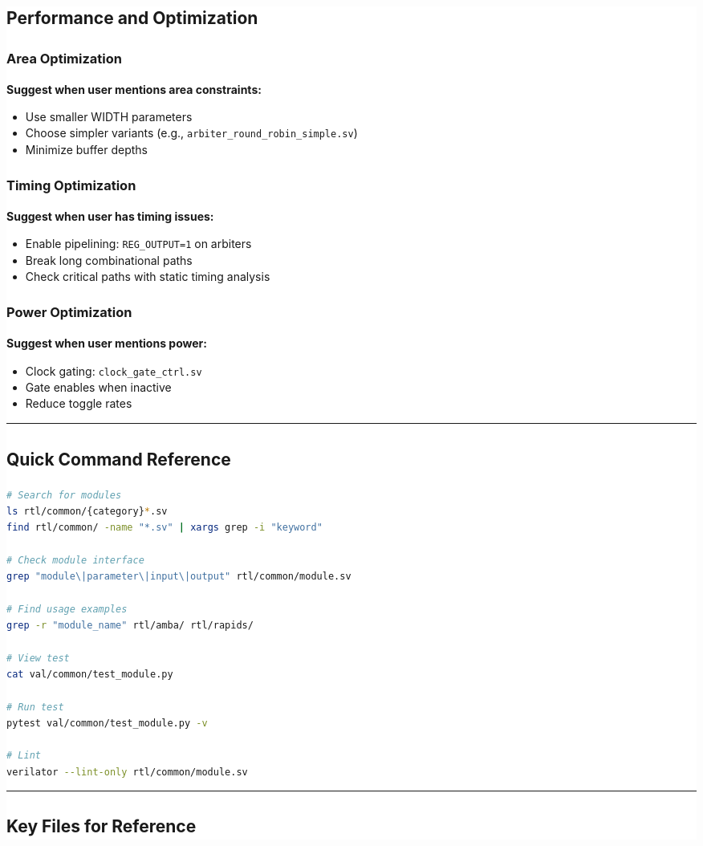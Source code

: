 
## Performance and Optimization

### Area Optimization

**Suggest when user mentions area constraints:**
- Use smaller WIDTH parameters
- Choose simpler variants (e.g., `arbiter_round_robin_simple.sv`)
- Minimize buffer depths

### Timing Optimization

**Suggest when user has timing issues:**
- Enable pipelining: `REG_OUTPUT=1` on arbiters
- Break long combinational paths
- Check critical paths with static timing analysis

### Power Optimization

**Suggest when user mentions power:**
- Clock gating: `clock_gate_ctrl.sv`
- Gate enables when inactive
- Reduce toggle rates

---

## Quick Command Reference

```bash
# Search for modules
ls rtl/common/{category}*.sv
find rtl/common/ -name "*.sv" | xargs grep -i "keyword"

# Check module interface
grep "module\|parameter\|input\|output" rtl/common/module.sv

# Find usage examples
grep -r "module_name" rtl/amba/ rtl/rapids/

# View test
cat val/common/test_module.py

# Run test
pytest val/common/test_module.py -v

# Lint
verilator --lint-only rtl/common/module.sv
```

---

## Key Files for Reference
